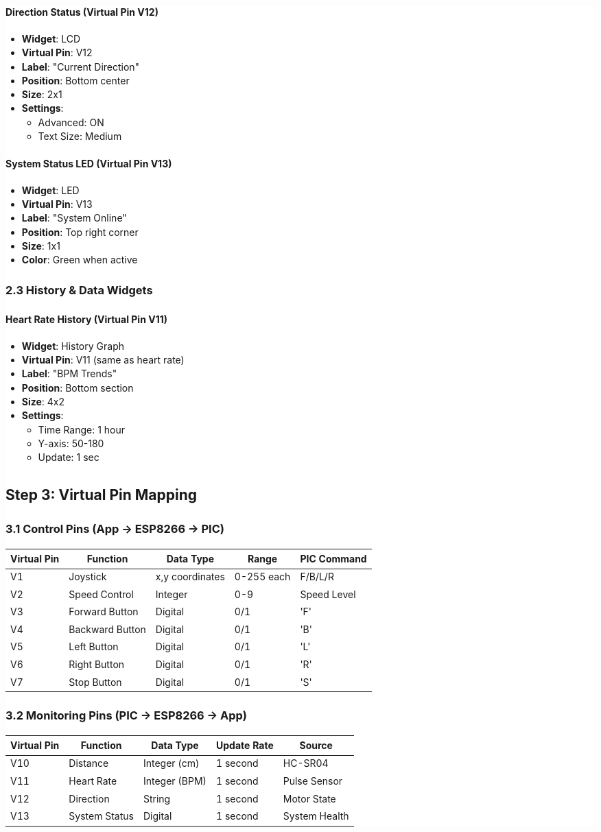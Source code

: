 #### Direction Status (Virtual Pin V12)
- **Widget**: LCD
- **Virtual Pin**: V12
- **Label**: "Current Direction"
- **Position**: Bottom center
- **Size**: 2x1
- **Settings**:
  - Advanced: ON
  - Text Size: Medium

#### System Status LED (Virtual Pin V13)
- **Widget**: LED
- **Virtual Pin**: V13
- **Label**: "System Online"
- **Position**: Top right corner
- **Size**: 1x1
- **Color**: Green when active

### 2.3 History & Data Widgets

#### Heart Rate History (Virtual Pin V11)
- **Widget**: History Graph
- **Virtual Pin**: V11 (same as heart rate)
- **Label**: "BPM Trends"
- **Position**: Bottom section
- **Size**: 4x2
- **Settings**:
  - Time Range: 1 hour
  - Y-axis: 50-180
  - Update: 1 sec

## Step 3: Virtual Pin Mapping

### 3.1 Control Pins (App → ESP8266 → PIC)
| Virtual Pin | Function | Data Type | Range | PIC Command |
|-------------|----------|-----------|-------|-------------|
| V1 | Joystick | x,y coordinates | 0-255 each | F/B/L/R |
| V2 | Speed Control | Integer | 0-9 | Speed Level |
| V3 | Forward Button | Digital | 0/1 | 'F' |
| V4 | Backward Button | Digital | 0/1 | 'B' |
| V5 | Left Button | Digital | 0/1 | 'L' |
| V6 | Right Button | Digital | 0/1 | 'R' |
| V7 | Stop Button | Digital | 0/1 | 'S' |

### 3.2 Monitoring Pins (PIC → ESP8266 → App)
| Virtual Pin | Function | Data Type | Update Rate | Source |
|-------------|----------|-----------|-------------|---------|
| V10 | Distance | Integer (cm) | 1 second | HC-SR04 |
| V11 | Heart Rate | Integer (BPM) | 1 second | Pulse Sensor |
| V12 | Direction | String | 1 second | Motor State |
| V13 | System Status | Digital | 1 second | System Health |
